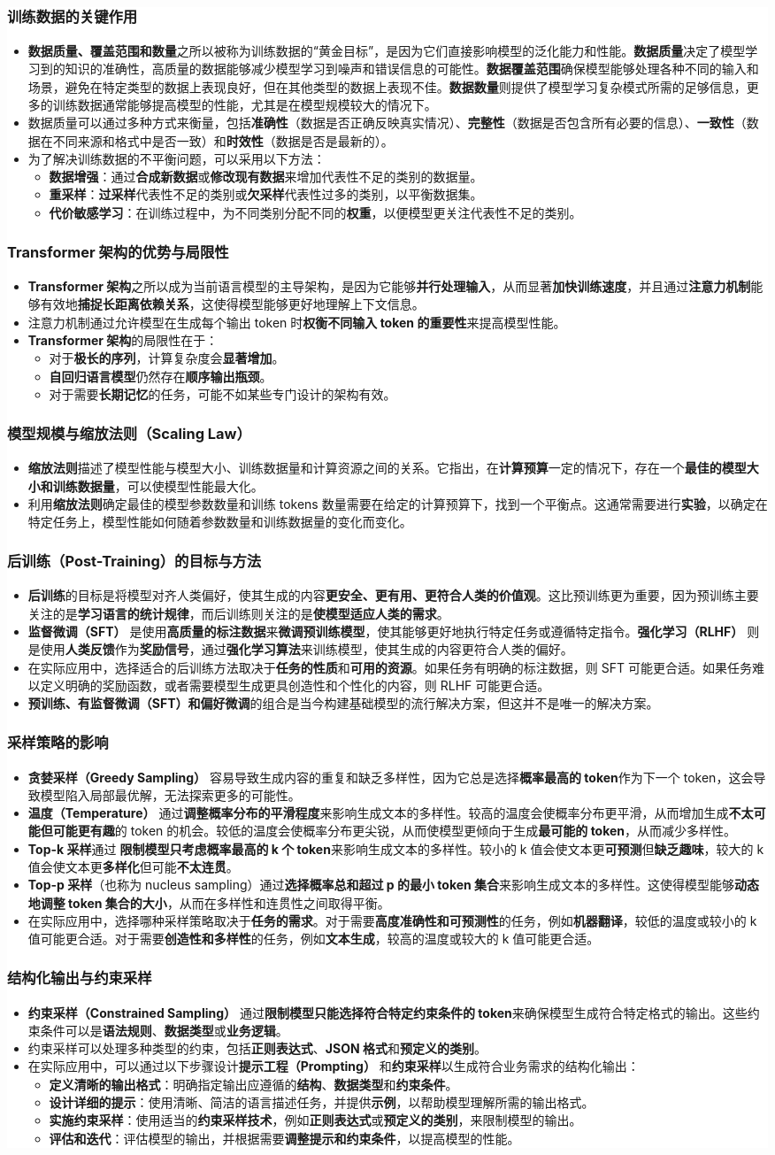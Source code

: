 ### 训练数据的关键作用
- **数据质量、覆盖范围和数量**之所以被称为训练数据的“黄金目标”，是因为它们直接影响模型的泛化能力和性能。**数据质量**决定了模型学习到的知识的准确性，高质量的数据能够减少模型学习到噪声和错误信息的可能性。**数据覆盖范围**确保模型能够处理各种不同的输入和场景，避免在特定类型的数据上表现良好，但在其他类型的数据上表现不佳。**数据数量**则提供了模型学习复杂模式所需的足够信息，更多的训练数据通常能够提高模型的性能，尤其是在模型规模较大的情况下。
- 数据质量可以通过多种方式来衡量，包括**准确性**（数据是否正确反映真实情况）、**完整性**（数据是否包含所有必要的信息）、**一致性**（数据在不同来源和格式中是否一致）和**时效性**（数据是否是最新的）。
- 为了解决训练数据的不平衡问题，可以采用以下方法：
    - **数据增强**：通过**合成新数据**或**修改现有数据**来增加代表性不足的类别的数据量。
    - **重采样**：**过采样**代表性不足的类别或**欠采样**代表性过多的类别，以平衡数据集。
    - **代价敏感学习**：在训练过程中，为不同类别分配不同的**权重**，以便模型更关注代表性不足的类别。

### Transformer 架构的优势与局限性
- **Transformer 架构**之所以成为当前语言模型的主导架构，是因为它能够**并行处理输入**，从而显著**加快训练速度**，并且通过**注意力机制**能够有效地**捕捉长距离依赖关系**，这使得模型能够更好地理解上下文信息。
- 注意力机制通过允许模型在生成每个输出 token 时**权衡不同输入 token 的重要性**来提高模型性能。
- **Transformer 架构**的局限性在于：
    - 对于**极长的序列**，计算复杂度会**显著增加**。
    - **自回归语言模型**仍然存在**顺序输出瓶颈**。
    - 对于需要**长期记忆**的任务，可能不如某些专门设计的架构有效。

### 模型规模与缩放法则（Scaling Law）
- **缩放法则**描述了模型性能与模型大小、训练数据量和计算资源之间的关系。它指出，在**计算预算**一定的情况下，存在一个**最佳的模型大小和训练数据量**，可以使模型性能最大化。
- 利用**缩放法则**确定最佳的模型参数数量和训练 tokens 数量需要在给定的计算预算下，找到一个平衡点。这通常需要进行**实验**，以确定在特定任务上，模型性能如何随着参数数量和训练数据量的变化而变化。

### 后训练（Post-Training）的目标与方法
- **后训练**的目标是将模型对齐人类偏好，使其生成的内容**更安全、更有用、更符合人类的价值观**。这比预训练更为重要，因为预训练主要关注的是**学习语言的统计规律**，而后训练则关注的是**使模型适应人类的需求**。
- **监督微调（SFT）** 是使用**高质量的标注数据**来**微调预训练模型**，使其能够更好地执行特定任务或遵循特定指令。**强化学习（RLHF）** 则是使用**人类反馈**作为**奖励信号**，通过**强化学习算法**来训练模型，使其生成的内容更符合人类的偏好。
- 在实际应用中，选择适合的后训练方法取决于**任务的性质**和**可用的资源**。如果任务有明确的标注数据，则 SFT 可能更合适。如果任务难以定义明确的奖励函数，或者需要模型生成更具创造性和个性化的内容，则 RLHF 可能更合适。
- **预训练、有监督微调（SFT）和偏好微调**的组合是当今构建基础模型的流行解决方案，但这并不是唯一的解决方案。

### 采样策略的影响
- **贪婪采样（Greedy Sampling）** 容易导致生成内容的重复和缺乏多样性，因为它总是选择**概率最高的 token**作为下一个 token，这会导致模型陷入局部最优解，无法探索更多的可能性。
- **温度（Temperature）** 通过**调整概率分布的平滑程度**来影响生成文本的多样性。较高的温度会使概率分布更平滑，从而增加生成**不太可能但可能更有趣**的 token 的机会。较低的温度会使概率分布更尖锐，从而使模型更倾向于生成**最可能的 token**，从而减少多样性。
- **Top-k 采样**通过 **限制模型只考虑概率最高的 k 个 token**来影响生成文本的多样性。较小的 k 值会使文本更**可预测**但**缺乏趣味**，较大的 k 值会使文本更**多样化**但可能**不太连贯**。
- **Top-p 采样**（也称为 nucleus sampling）通过**选择概率总和超过 p 的最小 token 集合**来影响生成文本的多样性。这使得模型能够**动态地调整 token 集合的大小**，从而在多样性和连贯性之间取得平衡。
- 在实际应用中，选择哪种采样策略取决于**任务的需求**。对于需要**高度准确性和可预测性**的任务，例如**机器翻译**，较低的温度或较小的 k 值可能更合适。对于需要**创造性和多样性**的任务，例如**文本生成**，较高的温度或较大的 k 值可能更合适。

### 结构化输出与约束采样
- **约束采样（Constrained Sampling）** 通过**限制模型只能选择符合特定约束条件的 token**来确保模型生成符合特定格式的输出。这些约束条件可以是**语法规则**、**数据类型**或**业务逻辑**。
- 约束采样可以处理多种类型的约束，包括**正则表达式**、**JSON 格式**和**预定义的类别**。
- 在实际应用中，可以通过以下步骤设计**提示工程（Prompting）** 和**约束采样**以生成符合业务需求的结构化输出：
    - **定义清晰的输出格式**：明确指定输出应遵循的**结构**、**数据类型**和**约束条件**。
    - **设计详细的提示**：使用清晰、简洁的语言描述任务，并提供**示例**，以帮助模型理解所需的输出格式。
    - **实施约束采样**：使用适当的**约束采样技术**，例如**正则表达式**或**预定义的类别**，来限制模型的输出。
    - **评估和迭代**：评估模型的输出，并根据需要**调整提示和约束条件**，以提高模型的性能。
